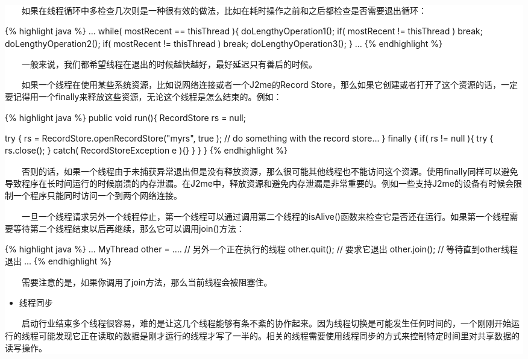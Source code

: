 　　如果在线程循环中多检查几次则是一种很有效的做法，比如在耗时操作之前和之后都检查是否需要退出循环：

{% highlight java %}
...
while( mostRecent == thisThread ){
doLengthyOperation1();
if( mostRecent != thisThread ) break;
doLengthyOperation2();
if( mostRecent != thisThread ) break;
doLengthyOperation3();
}
...
{% endhighlight %}

　　一般来说，我们都希望线程在退出的时候越快越好，最好延迟只有善后的时候。

　　如果一个线程在使用某些系统资源，比如说网络连接或者一个J2me的Record Store，那么如果它创建或者打开了这个资源的话，一定要记得用一个finally来释放这些资源，无论这个线程是怎么结束的。例如：

{% highlight java %}
public void run(){
RecordStore rs = null;

try {
rs = RecordStore.openRecordStore("myrs", true );
// do something with the record store...
}
finally {
if( rs != null ){
try {
rs.close();
}
catch( RecordStoreException e ){}
}
}
}
{% endhighlight %}

　　否则的话，如果一个线程由于未捕获异常退出但是没有释放资源，那么很可能其他线程也不能访问这个资源。使用finally同样可以避免导致程序在长时间运行的时候崩溃的内存泄漏。在J2me中，释放资源和避免内存泄漏是非常重要的。例如一些支持J2me的设备有时候会限制一个程序只能同时访问一个到两个网络连接。

　　一旦一个线程请求另外一个线程停止，第一个线程可以通过调用第二个线程的isAlive()函数来检查它是否还在运行。如果第一个线程需要等待第二个线程结束以后再继续，那么它可以调用join()方法：

{% highlight java %}
...
MyThread other = .... // 另外一个正在执行的线程
other.quit(); // 要求它退出
other.join(); // 等待直到other线程退出
...
{% endhighlight %}

　　需要注意的是，如果你调用了join方法，那么当前线程会被阻塞住。

* 线程同步

　　启动行业结束多个线程很容易，难的是让这几个线程能够有条不紊的协作起来。因为线程切换是可能发生任何时间的，一个刚刚开始运行的线程可能发现它正在读取的数据是刚才运行的线程才写了一半的。相关的线程需要使用线程同步的方式来控制特定时间里对共享数据的读写操作。
